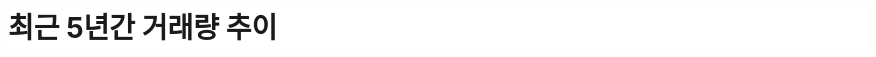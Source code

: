 

<script async src="https://pagead2.googlesyndication.com/pagead/js/adsbygoogle.js"></script>

<ins class="adsbygoogle"
     style="display:block"
     data-ad-client="ca-pub-1142216861245946"
     data-ad-slot="4805727019"
     data-ad-format="auto"
     data-full-width-responsive="true"></ins>
<script>
     (adsbygoogle = window.adsbygoogle || []).push({});
</script>


# 최근 5년간 거래량 추이


<div style="width:100%;">
    <canvas id="deal_progress" height="200"></canvas>
</div>

<script>
new Chart(document.getElementById("deal_progress"), {
    type: 'line',
    data: {
        labels: ['16.01','16.02','16.03','16.04','16.05','16.06','16.07','16.08','16.09','16.10','16.11','16.12','17.01','17.02','17.03','17.04','17.05','17.06','17.07','17.08','17.09','17.10','17.11','17.12','18.01','18.02','18.03','18.04','18.05','18.06','18.07','18.08','18.09','18.10','18.11','18.12','19.01','19.02','19.03','19.04','19.05','19.06','19.07','19.08','19.09','19.10','19.11','19.12','20.01','20.02','20.03','20.04','20.05','20.06','20.07','20.08','20.09','20.10','20.11','20.12','21.01','21.02','21.03','21.04','21.05','21.06','21.07','21.08','21.09','21.10','21.11'],
        datasets: [{
            label: '매매/분양권',
            data: [51,61,97,85,78,156,96,100,87,123,64,51,27,57,94,90,69,66,58,76,88,47,31,31,41,32,67,47,47,56,45,90,114,99,41,74,43,38,56,54,43,113,102,54,77,88,86,85,94,163,98,79,96,120,103,66,47,66,73,81,74,64,65,67,59,66,63,47,44,40,4],
            borderColor: "rgba(66, 133, 243, 1)",
            backgroundColor: "rgba(66, 133, 243, 0.05)",
            borderWidth: 1,
            pointRadius: 0,
            fill: false,
            lineTension: 0
        },{
            label: '전/월세',
            data: [50,39,59,46,32,57,50,52,55,62,34,56,51,73,72,67,57,41,36,42,42,21,31,57,46,43,55,30,41,39,36,42,47,71,49,66,51,53,58,37,50,35,46,29,32,37,38,32,28,63,64,57,54,63,57,46,47,42,39,46,35,51,56,51,54,52,52,36,41,37,3],
            borderColor: "rgba(255, 90, 0, 1)",
            backgroundColor: "rgba(255, 90, 0, 0.05)",
            borderWidth: 1,
            pointRadius: 0,
            fill: false,
            lineTension: 0
        },{
            label: '합계',
            data: [101,100,156,131,110,213,146,152,142,185,98,107,78,130,166,157,126,107,94,118,130,68,62,88,87,75,122,77,88,95,81,132,161,170,90,140,94,91,114,91,93,148,148,83,109,125,124,117,122,226,162,136,150,183,160,112,94,108,112,127,109,115,121,118,113,118,115,83,85,77,7],
            borderColor: "rgba(0, 0, 0, 1)",
            backgroundColor: "rgba(0, 0, 0, 0.03)",
            borderWidth: 0.1,
            pointRadius: 0,
            fill: true,
            lineTension: 0
        }